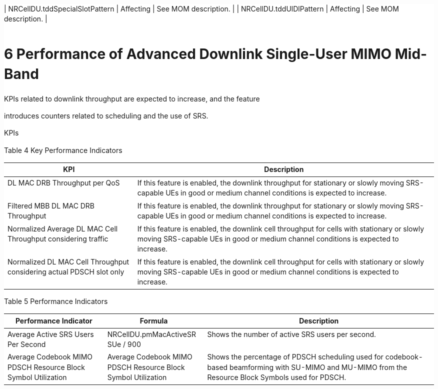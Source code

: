 | NRCellDU.tddSpecialSlotPattern        | Affecting  | See MOM description.                                                                                                                                                                                                                                                                                                                                                                                                                                                                                                                                                                                                                             |
| NRCellDU.tddUlDlPattern               | Affecting  | See MOM description.                                                                                                                                                                                                                                                                                                                                                                                                                                                                                                                                                                                                                             |

# 6 Performance of Advanced Downlink Single-User MIMO Mid-Band

KPIs related to downlink throughput are expected to increase, and the feature

introduces counters related to scheduling and the use of SRS.

KPIs

Table 4   Key Performance Indicators

| KPI                                                                                                      | Description                                                                                                                                                                                                                                               |
|----------------------------------------------------------------------------------------------------------|-----------------------------------------------------------------------------------------------------------------------------------------------------------------------------------------------------------------------------------------------------------|
| DL MAC DRB Throughput per QoS                                                                            | If this feature is enabled, the downlink throughput for                                     stationary or slowly moving SRS-capable UEs in good or medium                                     channel conditions is expected to increase.                 |
| Filtered MBB DL MAC DRB Throughput                                                                       | If this feature is enabled, the downlink throughput for                                     stationary or slowly moving SRS-capable UEs in good or medium                                     channel conditions is expected to increase.                 |
| Normalized Average DL MAC Cell Throughput considering traffic                                            | If this feature is enabled, the downlink cell throughput for                                     cells with stationary or slowly moving SRS-capable UEs in good                                     or medium channel conditions is expected to increase. |
| Normalized DL MAC Cell Throughput considering actual PDSCH slot                                     only | If this feature is enabled, the downlink cell throughput for                                     cells with stationary or slowly moving SRS-capable UEs in good                                     or medium channel conditions is expected to increase. |

Table 5   Performance Indicators

| Performance Indicator                                                                                               | Formula                                                                                                                  | Description                                                                                                                                                                                                                      |
|---------------------------------------------------------------------------------------------------------------------|--------------------------------------------------------------------------------------------------------------------------|----------------------------------------------------------------------------------------------------------------------------------------------------------------------------------------------------------------------------------|
| Average Active SRS Users Per Second                                                                                 | NRCellDU.pmMacActiveSRSUe / 900                                                                                          | Shows the number of active SRS users per second.                                                                                                                                                                                 |
| Average Codebook MIMO PDSCH Resource Block Symbol Utilization                                                       | Average Codebook MIMO PDSCH Resource Block Symbol                                         Utilization                    | Shows the percentage of PDSCH scheduling used for codebook-based                                     beamforming with SU-MIMO and MU-MIMO from the Resource Block                                     Symbols used for PDSCH.    |